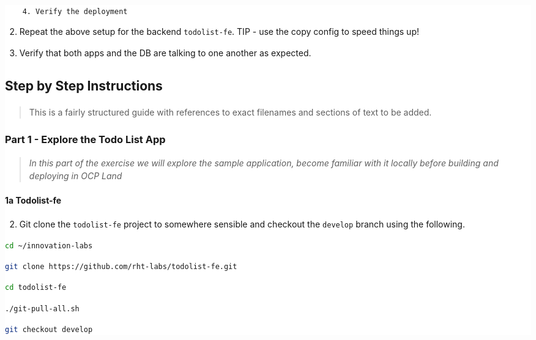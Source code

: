         4. Verify the deployment

2. Repeat the above setup for the backend `todolist-fe`. TIP - use the copy config to speed things up!

2. Verify that both apps and the DB are talking to one another as expected.

## Step by Step Instructions
> This is a fairly structured guide with references to exact filenames and sections of text to be added.

### Part 1 - Explore the Todo List App
> _In this part of the exercise we will explore the sample application, become familiar with it locally before building and deploying in OCP Land_

#### 1a Todolist-fe

2. Git clone the `todolist-fe` project to somewhere sensible and checkout the `develop` branch using the following.
```bash
cd ~/innovation-labs
```
```bash
git clone https://github.com/rht-labs/todolist-fe.git
```
```bash
cd todolist-fe
```
```bash
./git-pull-all.sh
```
```bash
git checkout develop
```
